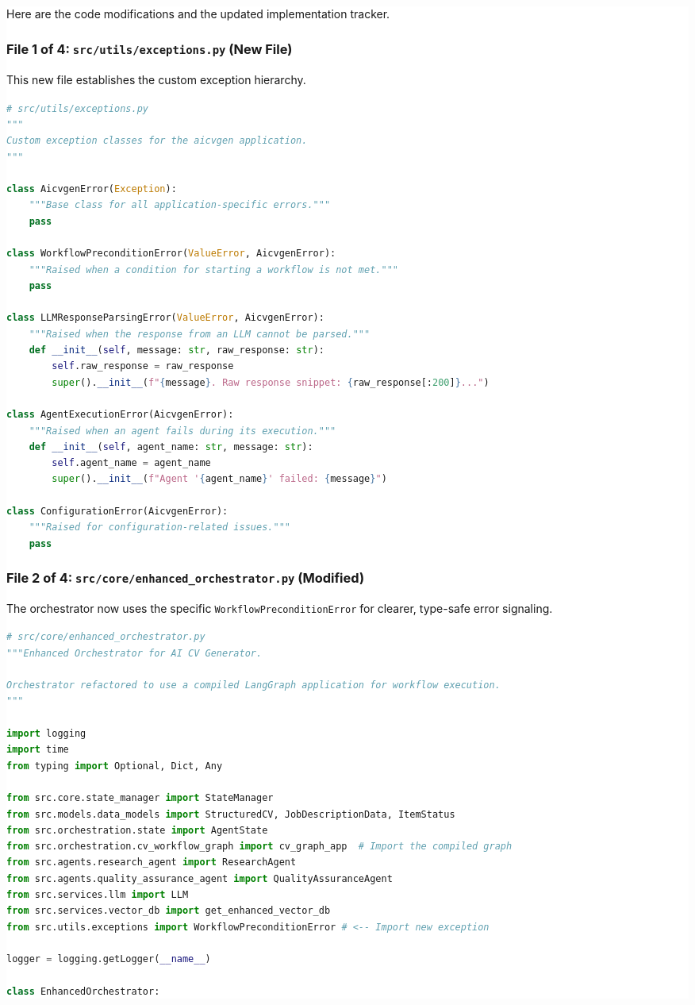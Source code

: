 Here are the code modifications and the updated implementation tracker.

### **File 1 of 4: `src/utils/exceptions.py` (New File)**
This new file establishes the custom exception hierarchy.

```python
# src/utils/exceptions.py
"""
Custom exception classes for the aicvgen application.
"""

class AicvgenError(Exception):
    """Base class for all application-specific errors."""
    pass

class WorkflowPreconditionError(ValueError, AicvgenError):
    """Raised when a condition for starting a workflow is not met."""
    pass

class LLMResponseParsingError(ValueError, AicvgenError):
    """Raised when the response from an LLM cannot be parsed."""
    def __init__(self, message: str, raw_response: str):
        self.raw_response = raw_response
        super().__init__(f"{message}. Raw response snippet: {raw_response[:200]}...")

class AgentExecutionError(AicvgenError):
    """Raised when an agent fails during its execution."""
    def __init__(self, agent_name: str, message: str):
        self.agent_name = agent_name
        super().__init__(f"Agent '{agent_name}' failed: {message}")

class ConfigurationError(AicvgenError):
    """Raised for configuration-related issues."""
    pass
```

### **File 2 of 4: `src/core/enhanced_orchestrator.py` (Modified)**
The orchestrator now uses the specific `WorkflowPreconditionError` for clearer, type-safe error signaling.

```python
# src/core/enhanced_orchestrator.py
"""Enhanced Orchestrator for AI CV Generator.

Orchestrator refactored to use a compiled LangGraph application for workflow execution.
"""

import logging
import time
from typing import Optional, Dict, Any

from src.core.state_manager import StateManager
from src.models.data_models import StructuredCV, JobDescriptionData, ItemStatus
from src.orchestration.state import AgentState
from src.orchestration.cv_workflow_graph import cv_graph_app  # Import the compiled graph
from src.agents.research_agent import ResearchAgent
from src.agents.quality_assurance_agent import QualityAssuranceAgent
from src.services.llm import LLM
from src.services.vector_db import get_enhanced_vector_db
from src.utils.exceptions import WorkflowPreconditionError # <-- Import new exception

logger = logging.getLogger(__name__)

class EnhancedOrchestrator:
```